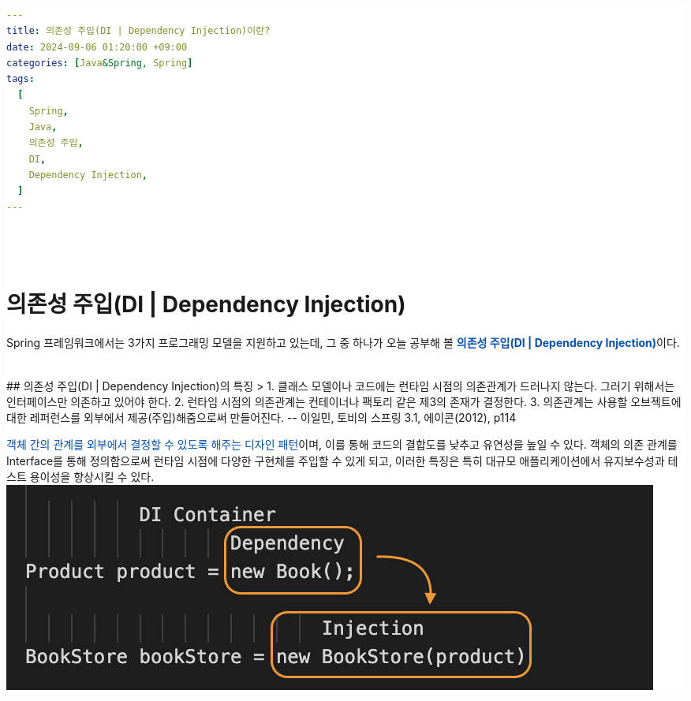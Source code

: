 ```yaml
---
title: 의존성 주입(DI | Dependency Injection)이란? 
date: 2024-09-06 01:20:00 +09:00
categories: [Java&Spring, Spring]
tags:
  [
    Spring,
    Java,
    의존성 주입,
    DI,
    Dependency Injection,
  ]
---
```


<br/>
<br/>

# 의존성 주입(DI | Dependency Injection)

Spring 프레임워크에서는 3가지 프로그래밍 모델을 지원하고 있는데, 그 중 하나가 오늘 공부해 볼 <span style="color: #0550ae; font-weight: bold">의존성 주입(DI | Dependency Injection)</span>이다.  

<br/>
## 의존성 주입(DI | Dependency Injection)의 특징
> 
1. 클래스 모델이나 코드에는 런타임 시점의 의존관계가 드러나지 않는다.  
  그러기 위해서는 인터페이스만 의존하고 있어야 한다.
2. 런타임 시점의 의존관계는 컨테이너나 팩토리 같은 제3의 존재가 결정한다.
3. 의존관계는 사용할 오브젝트에 대한 레퍼런스를 외부에서 제공(주입)해줌으로써 만들어진다.  
-- 이일민, 토비의 스프링 3.1, 에이콘(2012), p114  

<span style="color: #0550ae;">객체 간의 관계를 외부에서 결정할 수 있도록 해주는 디자인 패턴</span>이며, 이를 통해 코드의 결합도를 낮추고 유연성을 높일 수 있다. 객체의 의존 관계를 Interface를 통해 정의함으로써 런타임 시점에 다양한 구현체를 주입할 수 있게 되고, 이러한 특징은 특히 대규모 애플리케이션에서 유지보수성과 테스트 용이성을 향상시킬 수 있다.
![Dependency Injection](../assets/uploadImage/DependencyInjection.png)  
